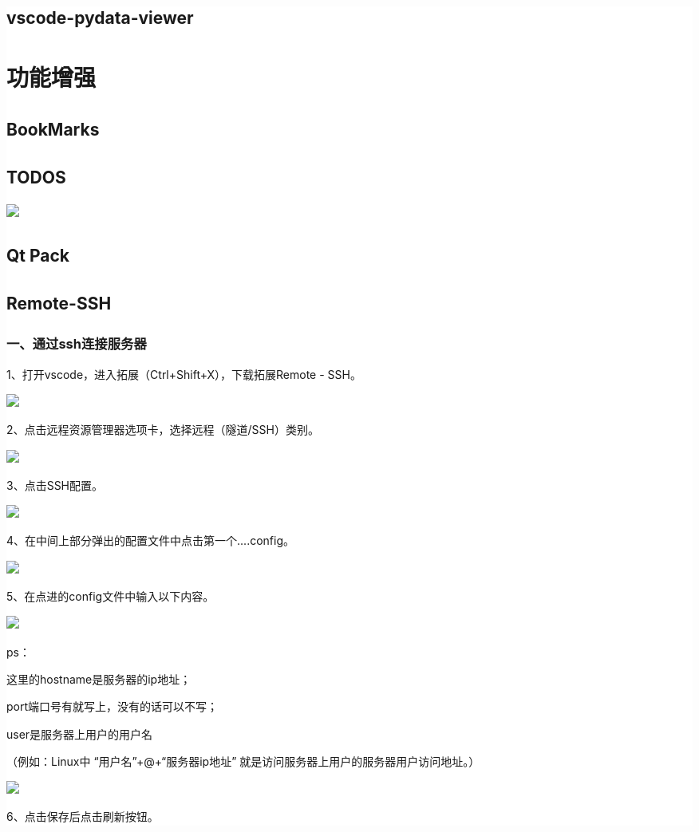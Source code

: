 
## vscode-pydata-viewer

# 功能增强
## BookMarks

## TODOS

![](https://i0.hdslb.com/bfs/openplatform/5eaa795f47447f7b408a3732c586da48f426c61c.png)


## Qt Pack

## Remote-SSH
### 一、通过ssh连接服务器

1、打开vscode，进入拓展（Ctrl+Shift+X），下载拓展Remote - SSH。

![](https://i-blog.csdnimg.cn/blog_migrate/bdf7e1b1bf4014c01e859caed669b476.png)

2、点击远程资源管理器选项卡，选择远程（隧道/SSH）类别。

![](https://i-blog.csdnimg.cn/blog_migrate/39435e4d359c257fbe39e6f17e3741e6.png)

3、点击SSH配置。

![](https://i-blog.csdnimg.cn/blog_migrate/79c4f495452edc63b0cbd5b236f9df63.png)

4、在中间上部分弹出的配置文件中点击第一个....config。

![](https://i-blog.csdnimg.cn/blog_migrate/b62cbe94514cd2fd44b2e1cd8de016bc.png)

5、在点进的config文件中输入以下内容。

![](https://i-blog.csdnimg.cn/blog_migrate/e334b3ec59ecf6b15838d5699088db44.png)

ps：

这里的hostname是服务器的ip地址；

port端口号有就写上，没有的话可以不写；

user是服务器上用户的用户名

（例如：Linux中 “用户名”+@+“服务器ip地址” 就是访问服务器上用户的服务器用户访问地址。）

![](https://i-blog.csdnimg.cn/blog_migrate/87cdc921ad8273de499c8a6dec52202c.png)

6、点击保存后点击刷新按钮。
